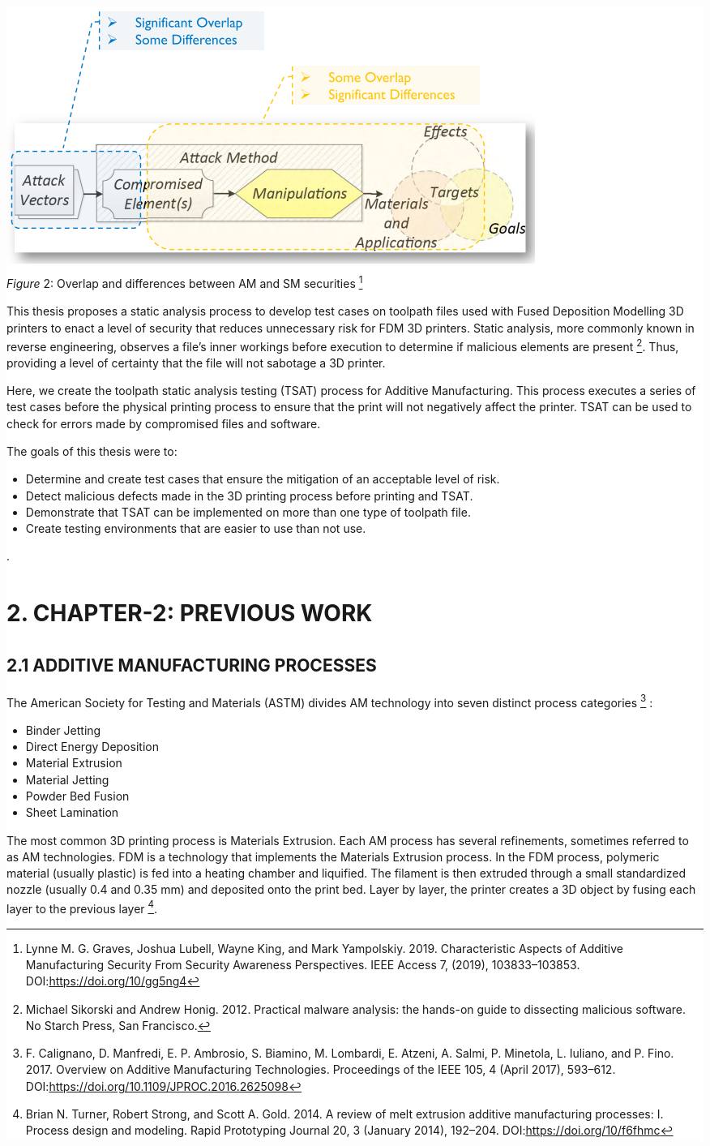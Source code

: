 ![_Figure_ 2: Overlap and differences between AM and SM securities [^10]](https://github.com/hassearle/hassearle.github.io/blob/master/Docs/Thesis/Images/Picture3.png?raw=true)  
_Figure_ 2: Overlap and differences between AM and SM securities [^10]

This thesis proposes a static analysis process to develop test cases on toolpath files used with Fused Deposition Modelling 3D printers to enact a level of security that reduces unnecessary risk for FDM 3D printers. Static analysis, more commonly known in reverse engineering, observes a file’s inner workings before execution to determine if malicious elements are present [^22]. Thus, providing a level of certainty that the file will not sabotage a 3D printer.

Here, we create the toolpath static analysis testing (TSAT) process for Additive Manufacturing. This process executes a series of test cases before the physical printing process to ensure that the print will not negatively affect the printer. TSAT can be used to check for errors made by compromised files and software. 

The goals of this thesis were to:
* Determine and create test cases that ensure the mitigation of an acceptable level of risk. 
* Detect malicious defects made in the 3D printing process before printing and TSAT. 
* Demonstrate that TSAT can be implemented on more than one type of toolpath file.
* Create testing environments that are easier to use than not use.  

.
# 2. CHAPTER-2: PREVIOUS WORK

## 2.1 ADDITIVE MANUFACTURING PROCESSES
The American Society for Testing and Materials (ASTM) divides AM technology into seven distinct process categories [^6] :
* Binder Jetting
* Direct Energy Deposition
* Material Extrusion
* Material Jetting
* Powder Bed Fusion
* Sheet Lamination

The most common 3D printing process is Materials Extrusion. Each AM process has several refinements, sometimes referred to as AM technologies. FDM is a technology that implements the Materials Extrusion process. In the FDM process, polymeric material (usually plastic) is fed into a heating chamber and liquified. The filament is then extruded through a small standardized nozzle (usually 0.4 and 0.35 mm) and deposited onto the print bed. Layer by layer, the printer creates a 3D object by fusing each layer to the previous layer [^16].


[^1]:	Chris Adkins and Dana Ellis. 2018. NCMS-and-Identify3D-Protecting-the-Additive-Manufacturing-Workflow-with-Blockchain-Technology.pdf. Retrieved from https://identify3d.com/wp-ncms-digitalblockchain/  
[^2]:	Mohammed Albakri, Logan Sturm, Christopher B Williams, and Pablo Tarazaga. NON-DESTRUCTIVE EVALUATION OF ADDITIVELY MANUFACTURED PARTS VIA IMPEDANCE-BASED MONITORING. 16.  
[^3]:	Christian Bayens, Tuan Le, Luis Garcia, Raheem Beyah, Mehdi Javanmard, and Saman Zonouz. 2017. See No Evil, Hear No Evil, Feel No Evil, Print No Evil? Malicious Fill Patterns Detection in Additive Manufacturing. 1181–1198. Retrieved June 2, 2020 from https://www.usenix.org/conference/usenixsecurity17/technical-sessions/presentation/bayens  
[^4]:	Sofia Belikovetsky, Yosef Solewicz, Mark Yampolskiy, Jinghui Toh, and Yuval Elovici. 2017. Detecting Cyber-Physical Attacks in Additive Manufacturing using Digital Audio Signing. arXiv:1705.06454 [cs] (May 2017). Retrieved June 2, 2020 from http://arxiv.org/abs/1705.06454  
[^5]:	Soﬁa Belikovetsky, Mark Yampolskiy, Jinghui Toh, Jacob Gatlin, and Yuval Elovici. dr0wned – Cyber-Physical Attack with Additive Manufacturing. 16.  
[^6]:	F. Calignano, D. Manfredi, E. P. Ambrosio, S. Biamino, M. Lombardi, E. Atzeni, A. Salmi, P. Minetola, L. Iuliano, and P. Fino. 2017. Overview on Additive Manufacturing Technologies. Proceedings of the IEEE 105, 4 (April 2017), 593–612. DOI:https://doi.org/10.1109/JPROC.2016.2625098  
[^7]:	Sujit Rokka Chhetri, Arquimedes Canedo, and Mohammad Abdullah Al Faruque. 2016. KCAD: kinetic cyber-attack detection method for cyber-physical additive manufacturing systems. In Proceedings of the 35th International Conference on Computer-Aided Design (ICCAD ’16), Association for Computing Machinery, Austin, Texas, 1–8. DOI:https://doi.org/10/gfz6cr  
[^8]:	Yang Gao, Borui Li, Wei Wang, Wenyao Xu, Chi Zhou, and Zhanpeng Jin. 2018. Watching and Safeguarding Your 3D Printer: Online Process Monitoring Against Cyber-Physical Attacks. Proc. ACM Interact. Mob. Wearable Ubiquitous Technol. 2, 3 (September 2018), 1–27. DOI:https://doi.org/10/ggk3b3  
[^9]: Simon Goldenberg, John Brown, Jeff Haid, and John Ezzard. 2016. 3D opportunity and cyber risk management: Additive manufacturing secures the thread. Retrieved from https://www2.deloitte.com/us/en/insights/focus/3d-opportunity/3d-printing-cyber-risk-management.html  
[^10]:	Lynne M. G. Graves, Joshua Lubell, Wayne King, and Mark Yampolskiy. 2019. Characteristic Aspects of Additive Manufacturing Security From Security Awareness Perspectives. IEEE Access 7, (2019), 103833–103853. DOI:https://doi.org/10/gg5ng4  
[^11]:	Samuel H. Huang, Peng Liu, Abhiram Mokasdar, and Liang Hou. 2013. Additive manufacturing and its societal impact: a literature review. Int J Adv Manuf Technol 67, 5–8 (July 2013), 1191–1203. DOI:https://doi.org/10/f45nsk  
[^12]:	Ledger Insights. 2019. GE Research builds blockchain for 3D printing supply chain. Ledger Insights - enterprise blockchain. Retrieved July 28, 2020 from https://www.ledgerinsights.com/ge-research-blockchain-3d-printing-additive-manufacturing/  
[^13]:	Bryan Kessel. 2015. Characterizing and Defending Against Cyber Security Vulnerabilities in Additive Manufacturing. University of Virginia.  
[^14]:	Thomas R. Kramer, Frederick M. Proctor, and Elena R. Messina. 2000. The NIST RS274NGC Interpreter - Version 3. (August 2000). Retrieved July 9, 2020 from https://www.nist.gov/publications/nist-rs274ngc-interpreter-version-3  
[^15]:	R. Leal, F. M. Barreiros, L. Alves, F. Romeiro, J. C. Vasco, M. Santos, and C. Marto. 2017. Additive manufacturing tooling for the automotive industry. Int J Adv Manuf Technol 92, 5–8 (September 2017), 1671–1676. DOI:https://doi.org/10/gbvbn9  
[^16]:	Brian N. Turner, Robert Strong, and Scott A. Gold. 2014. A review of melt extrusion additive manufacturing processes: I. Process design and modeling. Rapid Prototyping Journal 20, 3 (January 2014), 192–204. DOI:https://doi.org/10/f6fhmc  
[^17]:	Jayanthi Parthasarathy. 2014. 3D modeling, custom implants and its future perspectives in craniofacial surgery. Ann Maxillofac Surg 4, 1 (2014), 9. DOI:https://doi.org/10/gcb386  
[^18]:	Joan Pellegrino, Tommi Makila, Shawna McQueen, and Emmanuel Taylor. 2016. Measurement science roadmap for polymer-based additive manufacturing. National Institute of Standards and Technology, Gaithersburg, MD. DOI:https://doi.org/10.6028/NIST.AMS.100-5  
[^19]:	Diana Popescu, Aurelian Zapciu, Catalin Amza, Florin Baciu, and Rodica Marinescu. 2018. FDM process parameters influence over the mechanical properties of polymer specimens: A review. Polymer Testing 69, (August 2018), 157–166. DOI:https://doi.org/10/gd5kvc  
[^20]:	Ress Roberts and Alkaios Bournias Varotsis. 2020. 3D printing trends 2020: industry highlights and market trends. Retrieved from https://www.3dhubs.com/get/trends/  
[^21]:	Ash Searle. 2020. hassearle/TSAT. Retrieved July 23, 2020 from https://github.com/hassearle/TSAT  
[^22]:	Michael Sikorski and Andrew Honig. 2012. Practical malware analysis: the hands-on guide to dissecting malicious software. No Starch Press, San Francisco.  
[^23]:	L D Sturm, C B Williams, J A Camelio, J White, and R Parker. CYBER-PHYSICAL VULNERABILITIES IN ADDITIVE MANUFACTURING SYSTEMS. 13.  
[^24]:	Logan Sturm, Mohammed Albakri, Christopher B Williams, and Pablo Tarazaga. In-Situ Detection of Build Defects in Additive Manufacturing via Impedance-Based Monitoring. 21.  
[^25]:	Barna Szabó and Ivo Babuška. 1991. Finite Element Analysis. John Wiley & Sons.  
[^26]:	Nektarios Georgios Tsoutsos, Homer Gamil, and Michail Maniatakos. 2017. Secure 3D Printing: Reconstructing and Validating Solid Geometries using Toolpath Reverse Engineering. In Proceedings of the 3rd ACM Workshop on Cyber-Physical System Security (CPSS ’17), Association for Computing Machinery, Abu Dhabi, United Arab Emirates, 15–20. DOI:https://doi.org/10/ggkzrk  
[^27]:	Hannah Vincent, Lee Wells, Pablo Tarazaga, and Jaime Camelio. 2015. Trojan Detection and Side-channel Analyses for Cyber-security in Cyber-physical Manufacturing Systems. Procedia Manufacturing 1, (January 2015), 77–85. DOI:https://doi.org/10/gfkcm8  
[^28]:	Jess M Waller, Bradford H Parker, Kenneth L Hodges, Eric R Burke, James L Walker, and Edward R Generazio. 2014. Nondestructive Evaluation of Additive Manufacturing. (2014), 47.  
[^29]:	TERRY T WOHLERS. 2018. WOHLERS REPORT: 3d printing and additive manufacturing state of the industry. WOHLERS Associates, FORT COLLINS.  
[^30]:	Terry T. Wohlers and Tim Caffrey. 2015. Wohlers report 2015: 3D printing and additive manufacturing state of the industry annual worldwide progress report. Wohlers Associates, Fort Collins, Colo.  
[^31]:	Svante Wold, Kim Esbensen, and Paul Geladi. 1987. Principal component analysis. Chemometrics and Intelligent Laboratory Systems 2, 1 (August 1987), 37–52. DOI:https://doi.org/10/bm8dnf  
[^32]:	Mark Yampolskiy, Wayne E. King, Jacob Gatlin, Sofia Belikovetsky, Adam Brown, Anthony Skjellum, and Yuval Elovici. 2018. Security of additive manufacturing: Attack taxonomy and survey. Additive Manufacturing 21, (May 2018), 431–457. DOI:https://doi.org/10.1016/j.addma.2018.03.015  
[^33]:	Mark Yampolskiy, Anthony Skjellum, Michael Kretzschmar, Ruel A. Overfelt, Kenneth R. Sloan, and Alec Yasinsac. 2016. Using 3D printers as weapons. International Journal of Critical Infrastructure Protection 14, (September 2016), 58–71. DOI:https://doi.org/10.1016/j.ijcip.2015.12.004  
[^34]:	2019. Blockchain secures distributed additive manufacturing in the U.S. Air Force. 3D Printing Industry. Retrieved July 28, 2020 from https://3dprintingindustry.com/news/blockchain-secures-distributed-additive-manufacturing-in-the-u-s-air-force-160928/  
[^35]:	Additive manufacturing and cyber risk management | Deloitte Insights. Retrieved February 19, 2020 from https://www2.deloitte.com/us/en/insights/focus/3d-opportunity/3d-printing-cyber-risk-management.html  
[^36]:	3D Printing in Aerospace & Aviation | GE Additive. Retrieved February 9, 2020 from https://www.ge.com/additive/additive-manufacturing/industries/aviation-aerospace  
[^37]:	Protect – Identify3D. Retrieved July 28, 2020 from https://identify3d.com/protect/  
[^38]:	Enforce – Identify3D. Retrieved July 28, 2020 from https://identify3d.com/enforce/  